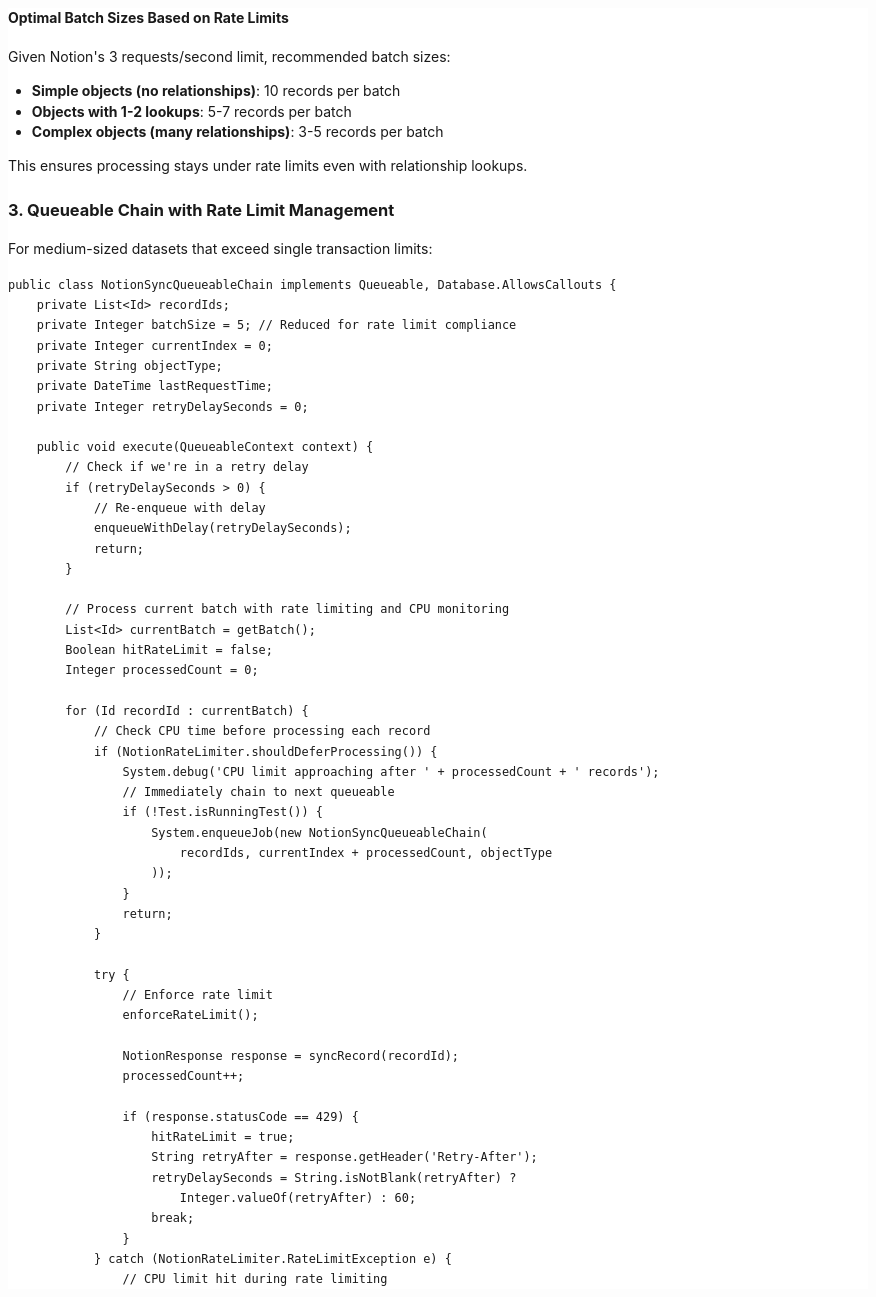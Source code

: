 #### Optimal Batch Sizes Based on Rate Limits

Given Notion's 3 requests/second limit, recommended batch sizes:

- **Simple objects (no relationships)**: 10 records per batch
- **Objects with 1-2 lookups**: 5-7 records per batch  
- **Complex objects (many relationships)**: 3-5 records per batch

This ensures processing stays under rate limits even with relationship lookups.

### 3. Queueable Chain with Rate Limit Management

For medium-sized datasets that exceed single transaction limits:

```apex
public class NotionSyncQueueableChain implements Queueable, Database.AllowsCallouts {
    private List<Id> recordIds;
    private Integer batchSize = 5; // Reduced for rate limit compliance
    private Integer currentIndex = 0;
    private String objectType;
    private DateTime lastRequestTime;
    private Integer retryDelaySeconds = 0;
    
    public void execute(QueueableContext context) {
        // Check if we're in a retry delay
        if (retryDelaySeconds > 0) {
            // Re-enqueue with delay
            enqueueWithDelay(retryDelaySeconds);
            return;
        }
        
        // Process current batch with rate limiting and CPU monitoring
        List<Id> currentBatch = getBatch();
        Boolean hitRateLimit = false;
        Integer processedCount = 0;
        
        for (Id recordId : currentBatch) {
            // Check CPU time before processing each record
            if (NotionRateLimiter.shouldDeferProcessing()) {
                System.debug('CPU limit approaching after ' + processedCount + ' records');
                // Immediately chain to next queueable
                if (!Test.isRunningTest()) {
                    System.enqueueJob(new NotionSyncQueueableChain(
                        recordIds, currentIndex + processedCount, objectType
                    ));
                }
                return;
            }
            
            try {
                // Enforce rate limit
                enforceRateLimit();
                
                NotionResponse response = syncRecord(recordId);
                processedCount++;
                
                if (response.statusCode == 429) {
                    hitRateLimit = true;
                    String retryAfter = response.getHeader('Retry-After');
                    retryDelaySeconds = String.isNotBlank(retryAfter) ? 
                        Integer.valueOf(retryAfter) : 60;
                    break;
                }
            } catch (NotionRateLimiter.RateLimitException e) {
                // CPU limit hit during rate limiting
```